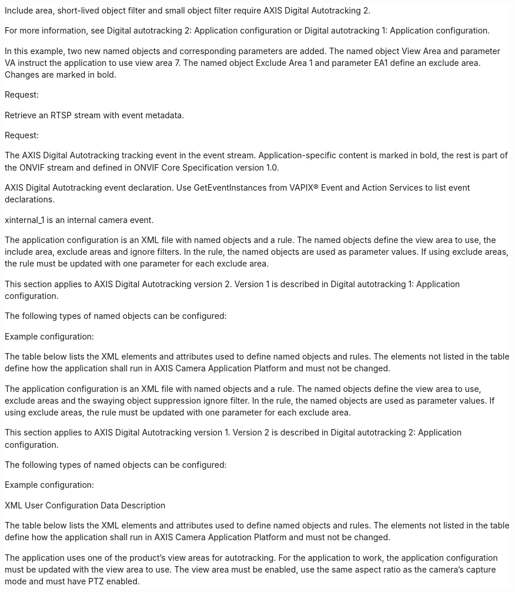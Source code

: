 Include area, short-lived object filter and small object filter require AXIS Digital Autotracking 2.

For more information, see Digital autotracking 2: Application configuration or Digital autotracking 1: Application configuration.

In this example, two new named objects and corresponding parameters are added. The named object View Area and parameter VA instruct the application to use view area 7. The named object Exclude Area 1 and parameter EA1 define an exclude area. Changes are marked in bold.

Request:

Retrieve an RTSP stream with event metadata.

Request:

The AXIS Digital Autotracking tracking event in the event stream. Application-specific content is marked in bold, the rest is part of the ONVIF stream and defined in ONVIF Core Specification version 1.0.

AXIS Digital Autotracking event declaration. Use GetEventInstances from VAPIX® Event and Action Services to list event declarations.

xinternal_1 is an internal camera event.

The application configuration is an XML file with named objects and a rule. The named objects define the view area to use, the include area, exclude areas and ignore filters. In the rule, the named objects are used as parameter values. If using exclude areas, the rule must be updated with one parameter for each exclude area.

This section applies to AXIS Digital Autotracking version 2. Version 1 is described in Digital autotracking 1: Application configuration.

The following types of named objects can be configured:

Example configuration:

The table below lists the XML elements and attributes used to define named objects and rules. The elements not listed in the table define how the application shall run in AXIS Camera Application Platform and must not be changed.

The application configuration is an XML file with named objects and a rule. The named objects define the view area to use, exclude areas and the swaying object suppression ignore filter. In the rule, the named objects are used as parameter values. If using exclude areas, the rule must be updated with one parameter for each exclude area.

This section applies to AXIS Digital Autotracking version 1. Version 2 is described in Digital autotracking 2: Application configuration.

The following types of named objects can be configured:

Example configuration:

XML User Configuration Data Description

The table below lists the XML elements and attributes used to define named objects and rules. The elements not listed in the table define how the application shall run in AXIS Camera Application Platform and must not be changed.

The application uses one of the product’s view areas for autotracking. For the application to work, the application configuration must be updated with the view area to use. The view area must be enabled, use the same aspect ratio as the camera’s capture mode and must have PTZ enabled.
